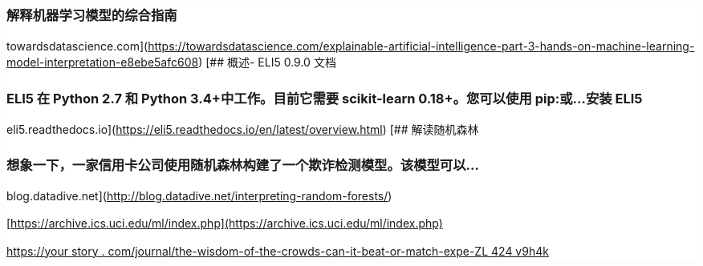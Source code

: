 ### 解释机器学习模型的综合指南

towardsdatascience.com](https://towardsdatascience.com/explainable-artificial-intelligence-part-3-hands-on-machine-learning-model-interpretation-e8ebe5afc608)  [## 概述- ELI5 0.9.0 文档

### ELI5 在 Python 2.7 和 Python 3.4+中工作。目前它需要 scikit-learn 0.18+。您可以使用 pip:或…安装 ELI5

eli5.readthedocs.io](https://eli5.readthedocs.io/en/latest/overview.html) [](http://blog.datadive.net/interpreting-random-forests/) [## 解读随机森林

### 想象一下，一家信用卡公司使用随机森林构建了一个欺诈检测模型。该模型可以…

blog.datadive.net](http://blog.datadive.net/interpreting-random-forests/) 

[https://archive.ics.uci.edu/ml/index.php](https://archive.ics.uci.edu/ml/index.php)

[https://your story . com/journal/the-wisdom-of-the-crowds-can-it-beat-or-match-expe-ZL 424 v9h4k](https://yourstory.com/journal/the-wisdom-of-the-crowds-can-it-beat-or-match-expe-zl424v9h4k)